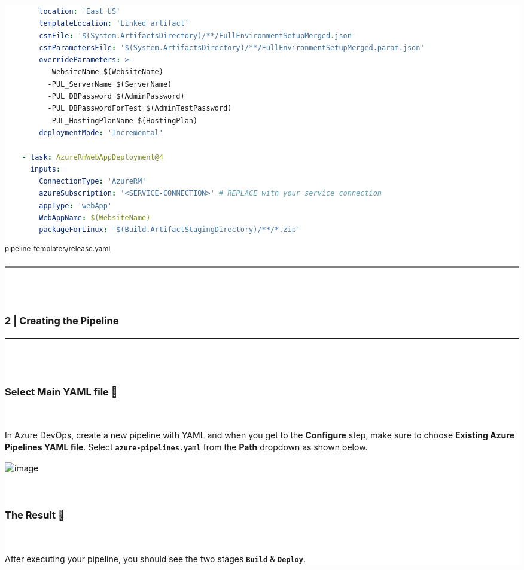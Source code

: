 ```yaml
        location: 'East US'
        templateLocation: 'Linked artifact'
        csmFile: '$(System.ArtifactsDirectory)/**/FullEnvironmentSetupMerged.json'
        csmParametersFile: '$(System.ArtifactsDirectory)/**/FullEnvironmentSetupMerged.param.json'
        overrideParameters: >- 
          -WebsiteName $(WebsiteName) 
          -PUL_ServerName $(ServerName) 
          -PUL_DBPassword $(AdminPassword) 
          -PUL_DBPasswordForTest $(AdminTestPassword) 
          -PUL_HostingPlanName $(HostingPlan)
        deploymentMode: 'Incremental'
    
    - task: AzureRmWebAppDeployment@4
      inputs:
        ConnectionType: 'AzureRM'
        azureSubscription: '<SERVICE-CONNECTION>' # REPLACE with your service connection
        appType: 'webApp'
        WebAppName: $(WebsiteName)
        packageForLinux: '$(Build.ArtifactStagingDirectory)/**/*.zip'

```
<sup>[pipeline-templates/release.yaml](github.com)</sup>

<hr style='border: 1px solid grey;' /> 
 

<br><br>

### 2 | Creating the Pipeline

<hr>


<br>
<br>

### **Select Main YAML file** 📃

<br>


In Azure DevOps, create a new pipeline with YAML and when you get to the **Configure** step, make sure to choose **Existing Azure Pipelines YAML file**.
Select **`azure-pipelines.yaml`** from the **Path** dropdown as shown below.
<br>

![image](https://user-images.githubusercontent.com/24496327/109435058-62aee480-79e6-11eb-9088-ea50bbeb21b5.png)

<br>

### **The Result** 🎯
<br>

After executing your pipeline, you should see the two stages **`Build`** & **`Deploy`**.
